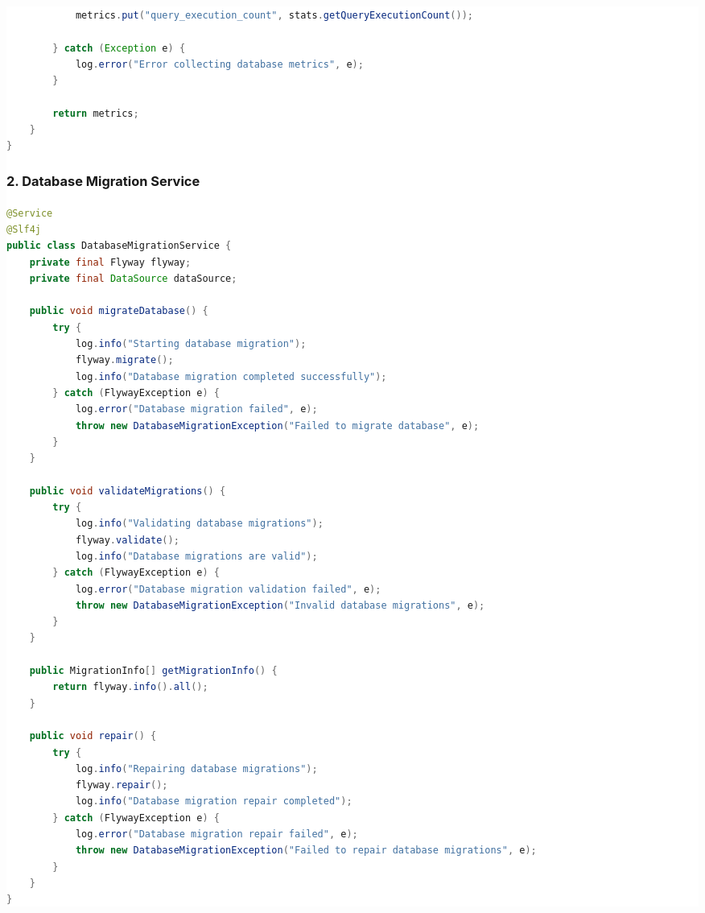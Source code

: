 ```java
            metrics.put("query_execution_count", stats.getQueryExecutionCount());

        } catch (Exception e) {
            log.error("Error collecting database metrics", e);
        }

        return metrics;
    }
}
```

### 2. Database Migration Service

```java
@Service
@Slf4j
public class DatabaseMigrationService {
    private final Flyway flyway;
    private final DataSource dataSource;

    public void migrateDatabase() {
        try {
            log.info("Starting database migration");
            flyway.migrate();
            log.info("Database migration completed successfully");
        } catch (FlywayException e) {
            log.error("Database migration failed", e);
            throw new DatabaseMigrationException("Failed to migrate database", e);
        }
    }

    public void validateMigrations() {
        try {
            log.info("Validating database migrations");
            flyway.validate();
            log.info("Database migrations are valid");
        } catch (FlywayException e) {
            log.error("Database migration validation failed", e);
            throw new DatabaseMigrationException("Invalid database migrations", e);
        }
    }

    public MigrationInfo[] getMigrationInfo() {
        return flyway.info().all();
    }

    public void repair() {
        try {
            log.info("Repairing database migrations");
            flyway.repair();
            log.info("Database migration repair completed");
        } catch (FlywayException e) {
            log.error("Database migration repair failed", e);
            throw new DatabaseMigrationException("Failed to repair database migrations", e);
        }
    }
}
```
